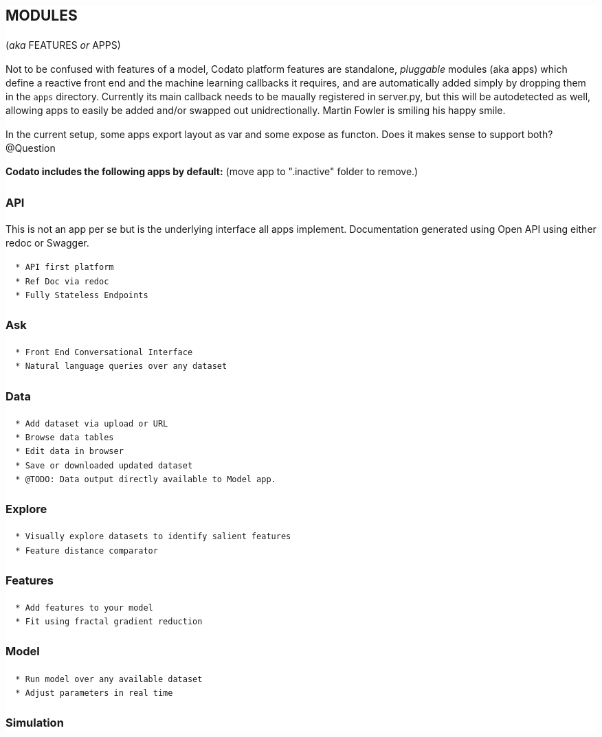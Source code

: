 ## MODULES
(_aka_ FEATURES _or_ APPS)

Not to be confused with features of a model, Codato platform features are standalone, *pluggable* modules (aka apps) which define a reactive front end and the machine learning callbacks it requires, and are automatically added simply by dropping them in the ```apps```  directory. Currently its main callback needs to be maually registered in server.py, but this will be autodetected as well, allowing apps to easily be added and/or swapped out unidrectionally. Martin Fowler is smiling his happy smile.

In the current setup, some apps export layout as var and some expose as functon. Does it makes sense to support both? @Question

**Codato includes the following apps by default:** (move app to ".inactive" folder to remove.)

### API

This is not an app per se but is the underlying interface all apps implement. Documentation generated using Open API using either redoc or Swagger.

      * API first platform
      * Ref Doc via redoc
      * Fully Stateless Endpoints

### Ask

      * Front End Conversational Interface
      * Natural language queries over any dataset

### Data

      * Add dataset via upload or URL
      * Browse data tables
      * Edit data in browser
      * Save or downloaded updated dataset
      * @TODO: Data output directly available to Model app.

### Explore

      * Visually explore datasets to identify salient features
      * Feature distance comparator

### Features

      * Add features to your model
      * Fit using fractal gradient reduction

### Model

      * Run model over any available dataset
      * Adjust parameters in real time

### Simulation

